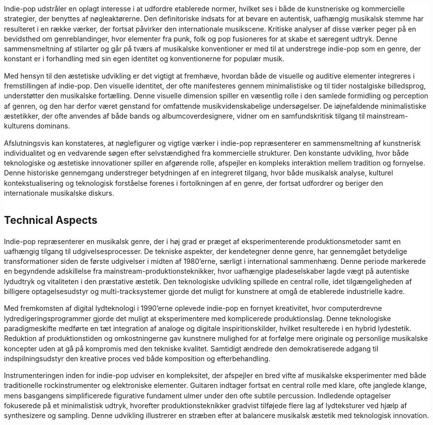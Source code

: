 Indie-pop udstråler en oplagt interesse i at udfordre etablerede normer, hvilket ses i både de
kunstneriske og kommercielle strategier, der benyttes af nøgleaktørerne. Den definitoriske indsats
for at bevare en autentisk, uafhængig musikalsk stemme har resulteret i en række værker, der fortsat
påvirker den internationale musikscene. Kritiske analyser af disse værker peger på en bevidsthed om
genreblandinger, hvor elementer fra punk, folk og pop fusioneres for at skabe et særegent udtryk.
Denne sammensmeltning af stilarter og går på tværs af musikalske konventioner er med til at
understrege indie-pop som en genre, der konstant er i forhandling med sin egen identitet og
konventionerne for populær musik.

Med hensyn til den æstetiske udvikling er det vigtigt at fremhæve, hvordan både de visuelle og
auditive elementer integreres i fremstillingen af indie-pop. Den visuelle identitet, der ofte
manifesteres gennem minimalistiske og til tider nostalgiske billedsprog, understøtter den musikalske
fortælling. Denne visuelle dimension spiller en væsentlig rolle i den samlede formidling og
perception af genren, og den har derfor været genstand for omfattende musikvidenskabelige
undersøgelser. De iøjnefaldende minimalistiske æstetikker, der ofte anvendes af både bands og
albumcoverdesignere, vidner om en samfundskritisk tilgang til mainstream-kulturens dominans.

Afslutningsvis kan konstateres, at nøglefigurer og vigtige værker i indie-pop repræsenterer en
sammensmeltning af kunstnerisk individualitet og en vedvarende søgen efter selvstændighed fra
kommercielle strukturer. Den konstante udvikling, hvor både teknologiske og æstetiske innovationer
spiller en afgørende rolle, afspejler en kompleks interaktion mellem tradition og fornyelse. Denne
historiske gennemgang understreger betydningen af en integreret tilgang, hvor både musikalsk
analyse, kulturel kontekstualisering og teknologisk forståelse forenes i fortolkningen af en genre,
der fortsat udfordrer og beriger den internationale musikalske diskurs.

## Technical Aspects

Indie-pop repræsenterer en musikalsk genre, der i høj grad er præget af eksperimenterende
produktionsmetoder samt en uafhængig tilgang til udgivelsesprocesser. De tekniske aspekter, der
kendetegner denne genre, har gennemgået betydelige transformationer siden de første udgivelser i
midten af 1980’erne, særligt i international sammenhæng. Denne periode markerede en begyndende
adskillelse fra mainstream-produktionsteknikker, hvor uafhængige pladeselskaber lagde vægt på
autentiske lydudtryk og vitaliteten i den præstative æstetik. Den teknologiske udvikling spillede en
central rolle, idet tilgængeligheden af billigere optagelsesudstyr og multi-tracksystemer gjorde det
muligt for kunstnere at omgå de etablerede industrielle kadre.

Med fremkomsten af digital lydteknologi i 1990’erne oplevede indie-pop en fornyet kreativitet, hvor
computerdrevne lydredigeringsprogrammer gjorde det muligt at eksperimentere med komplicerede
produktionslag. Denne teknologiske paradigmeskifte medførte en tæt integration af analoge og
digitale inspiritionskilder, hvilket resulterede i en hybrid lydestetik. Reduktion af
produktionstiden og omkostningerne gav kunstnere mulighed for at forfølge mere originale og
personlige musikalske koncepter uden at gå på kompromis med den tekniske kvalitet. Samtidigt ændrede
den demokratiserede adgang til indspilningsudstyr den kreative proces ved både komposition og
efterbehandling.

Instrumenteringen inden for indie-pop udviser en kompleksitet, der afspejler en bred vifte af
musikalske eksperimenter med både traditionelle rockinstrumenter og elektroniske elementer. Guitaren
indtager fortsat en central rolle med klare, ofte janglede klange, mens basgangens simplificerede
figurative fundament ulmer under den ofte subtile percussion. Indledende optagelser fokuserede på et
minimalistisk udtryk, hvorefter produktionsteknikker gradvist tilføjede flere lag af lydteksturer
ved hjælp af synthesizere og sampling. Denne udvikling illustrerer en stræben efter at balancere
musikalsk æstetik med teknologisk innovation.
